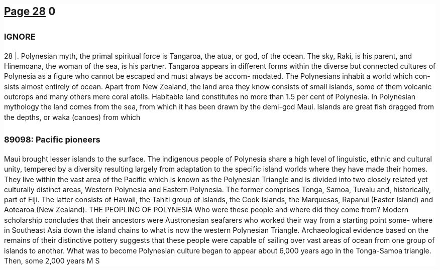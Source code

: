 ## [Page 28](089116engo.pdf#page=28) 0

### IGNORE

28 
|. Polynesian myth, the primal spiritual force 
is Tangaroa, the atua, or god, of the ocean. The 
sky, Raki, is his parent, and Hinemoana, the 
woman of the sea, is his partner. Tangaroa 
appears in different forms within the diverse but 
connected cultures of Polynesia as a figure who 
cannot be escaped and must always be accom- 
modated. 
The Polynesians inhabit a world which con- 
sists almost entirely of ocean. Apart from New 
Zealand, the land area they know consists of small 
islands, some of them volcanic outcrops and 
many others mere coral atolls. Habitable land 
constitutes no more than 1.5 per cent of 
Polynesia. 
In Polynesian mythology the land comes 
from the sea, from which it has been drawn by 
the demi-god Maui. Islands are great fish dragged 
from the depths, or waka (canoes) from which 


### 89098: Pacific pioneers

Maui brought lesser islands to the surface. 
The indigenous people of Polynesia share a 
high level of linguistic, ethnic and cultural unity, 
tempered by a diversity resulting largely from 
adaptation to the specific island worlds where 
they have made their homes. They live within 
the vast area of the Pacific which is known as the 
Polynesian Triangle and is divided into two 
closely related yet culturally distinct areas, 
Western Polynesia and Eastern Polynesia. The 
former comprises Tonga, Samoa, Tuvalu and, 
historically, part of Fiji. The latter consists of 
Hawaii, the Tahiti group of islands, the Cook 
Islands, the Marquesas, Rapanui (Easter Island) 
and Aotearoa (New Zealand). 
THE PEOPLING OF POLYNESIA 
Who were these people and where did they come 
from? Modern scholarship concludes that their 
ancestors were Austronesian seafarers who 
worked their way from a starting point some- 
where in Southeast Asia down the island chains 
to what is now the western Polynesian Triangle. 
Archaeological evidence based on the remains of 
their distinctive pottery suggests that these people 
were capable of sailing over vast areas of ocean 
from one group of islands to another. 
What was to become Polynesian culture 
began to appear about 6,000 years ago in the 
Tonga-Samoa triangle. Then, some 2,000 years 
M
S
 
